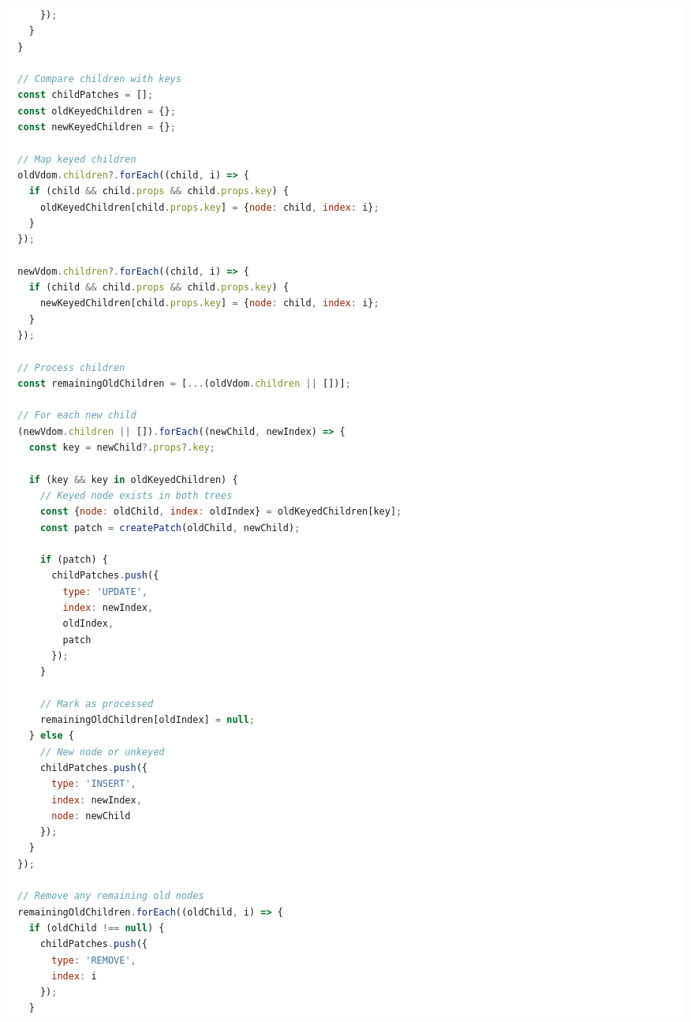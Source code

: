 ```javascript
      });
    }
  }
  
  // Compare children with keys
  const childPatches = [];
  const oldKeyedChildren = {};
  const newKeyedChildren = {};
  
  // Map keyed children
  oldVdom.children?.forEach((child, i) => {
    if (child && child.props && child.props.key) {
      oldKeyedChildren[child.props.key] = {node: child, index: i};
    }
  });
  
  newVdom.children?.forEach((child, i) => {
    if (child && child.props && child.props.key) {
      newKeyedChildren[child.props.key] = {node: child, index: i};
    }
  });
  
  // Process children
  const remainingOldChildren = [...(oldVdom.children || [])];
  
  // For each new child
  (newVdom.children || []).forEach((newChild, newIndex) => {
    const key = newChild?.props?.key;
  
    if (key && key in oldKeyedChildren) {
      // Keyed node exists in both trees
      const {node: oldChild, index: oldIndex} = oldKeyedChildren[key];
      const patch = createPatch(oldChild, newChild);
    
      if (patch) {
        childPatches.push({
          type: 'UPDATE',
          index: newIndex,
          oldIndex,
          patch
        });
      }
    
      // Mark as processed
      remainingOldChildren[oldIndex] = null;
    } else {
      // New node or unkeyed
      childPatches.push({
        type: 'INSERT',
        index: newIndex,
        node: newChild
      });
    }
  });
  
  // Remove any remaining old nodes
  remainingOldChildren.forEach((oldChild, i) => {
    if (oldChild !== null) {
      childPatches.push({
        type: 'REMOVE',
        index: i
      });
    }
```
